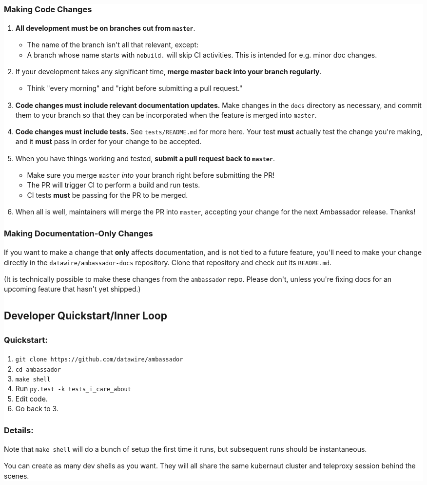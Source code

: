 ### Making Code Changes

1. **All development must be on branches cut from `master`**. 
   - The name of the branch isn't all that relevant, except:
   - A branch whose name starts with `nobuild.` will skip CI activities. This is intended for e.g. minor doc changes.

2. If your development takes any significant time, **merge master back into your branch regularly**.
   - Think "every morning" and "right before submitting a pull request."

3. **Code changes must include relevant documentation updates.** Make changes in
   the `docs` directory as necessary, and commit them to your branch so that they
   can be incorporated when the feature is merged into `master`.

4. **Code changes must include tests.** See `tests/README.md` for more here.
   Your test **must** actually test the change you're making, and it **must**
   pass in order for your change to be accepted.

5. When you have things working and tested, **submit a pull request back to `master`**.
   - Make sure you merge `master` _into_ your branch right before submitting the PR!
   - The PR will trigger CI to perform a build and run tests.
   - CI tests **must** be passing for the PR to be merged.

6. When all is well, maintainers will merge the PR into `master`, accepting your
   change for the next Ambassador release. Thanks!

### Making Documentation-Only Changes

If you want to make a change that **only** affects documentation, and is not 
tied to a future feature, you'll need to make your change directly in the
`datawire/ambassador-docs` repository. Clone that repository and check out
its `README.md`. 

(It is technically possible to make these changes from the `ambassador` repo. Please don't, unless you're fixing docs for an upcoming feature that hasn't yet shipped.)

Developer Quickstart/Inner Loop
-------------------------------

### Quickstart:

1. `git clone https://github.com/datawire/ambassador`
2. `cd ambassador`
2. `make shell`
3. Run `py.test -k tests_i_care_about`
4. Edit code.
5. Go back to 3.

### Details:

Note that `make shell` will do a bunch of setup the first time it
runs, but subsequent runs should be instantaneous.

You can create as many dev shells as you want. They will all share the
same kubernaut cluster and teleproxy session behind the scenes.
